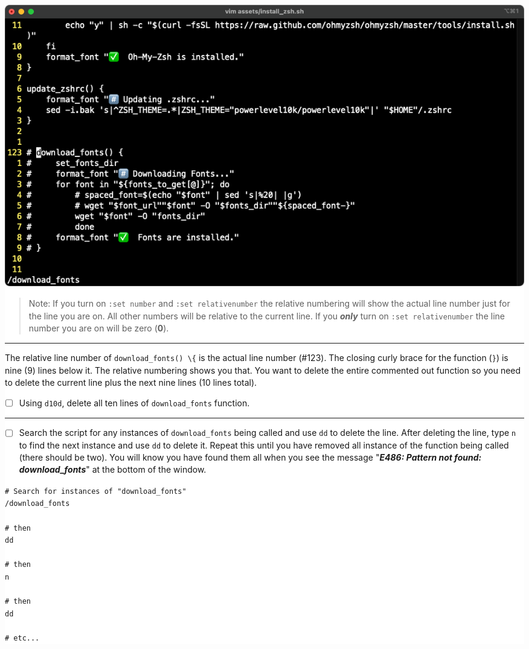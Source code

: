 <img src=../assets/vim-relative-numbering.png>

> Note: If you turn on `:set number` and `:set relativenumber` the relative numbering will show the actual line number just for the line you are on.  All other numbers will be relative to the current line.  If you ***only*** turn on `:set relativenumber` the line number you are on will be zero (**0**).

***

The relative line number of `download_fonts() \{` is the actual line number (#123).  The closing curly brace for the function (`}`) is nine (9) lines below it.  The relative numbering shows you that.  You want to delete the entire commented out function so you need to delete the current line plus the next nine lines (10 lines total).  

- [ ] Using `d10d`, delete all ten lines of `download_fonts` function.

***

- [ ] Search the script for any instances of `download_fonts` being called and use `dd` to delete the line.  After deleting the line, type `n` to find the next instance and use `dd` to delete it. Repeat this until you have removed all instance of the function being called (there should be two).  You will know you have found them all when you see the message "***E486: Pattern not found: download_fonts***" at the bottom of the window.

```vim
# Search for instances of "download_fonts"
/download_fonts

# then
dd

# then 
n

# then 
dd

# etc...
```
